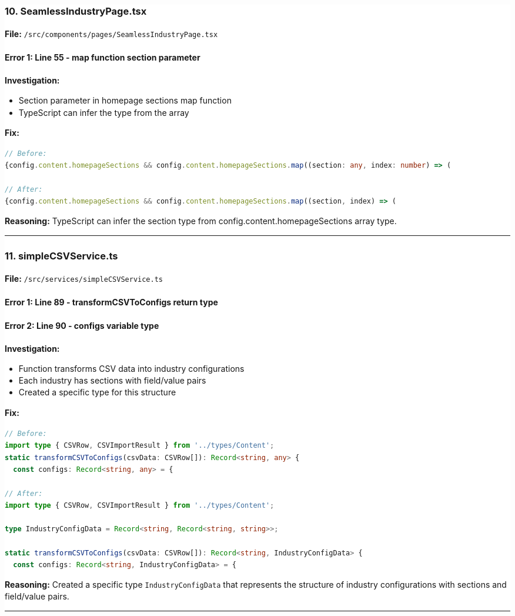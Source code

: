 
### 10. SeamlessIndustryPage.tsx
**File:** `/src/components/pages/SeamlessIndustryPage.tsx`

#### Error 1: Line 55 - map function section parameter
**Investigation:**
- Section parameter in homepage sections map function
- TypeScript can infer the type from the array

**Fix:**
```typescript
// Before:
{config.content.homepageSections && config.content.homepageSections.map((section: any, index: number) => (

// After:
{config.content.homepageSections && config.content.homepageSections.map((section, index) => (
```

**Reasoning:** TypeScript can infer the section type from config.content.homepageSections array type.

---

### 11. simpleCSVService.ts
**File:** `/src/services/simpleCSVService.ts`

#### Error 1: Line 89 - transformCSVToConfigs return type
#### Error 2: Line 90 - configs variable type

**Investigation:**
- Function transforms CSV data into industry configurations
- Each industry has sections with field/value pairs
- Created a specific type for this structure

**Fix:**
```typescript
// Before:
import type { CSVRow, CSVImportResult } from '../types/Content';
static transformCSVToConfigs(csvData: CSVRow[]): Record<string, any> {
  const configs: Record<string, any> = {

// After:
import type { CSVRow, CSVImportResult } from '../types/Content';

type IndustryConfigData = Record<string, Record<string, string>>;

static transformCSVToConfigs(csvData: CSVRow[]): Record<string, IndustryConfigData> {
  const configs: Record<string, IndustryConfigData> = {
```

**Reasoning:** Created a specific type `IndustryConfigData` that represents the structure of industry configurations with sections and field/value pairs.

---